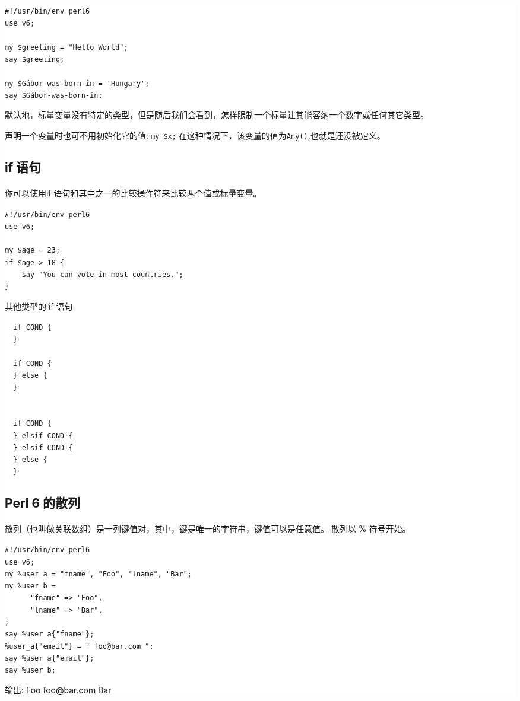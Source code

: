 ```perl6
#!/usr/bin/env perl6
use v6;

my $greeting = "Hello World";
say $greeting;

my $Gábor-was-born-in = 'Hungary';
say $Gábor-was-born-in;
```
默认地，标量变量没有特定的类型，但是随后我们会看到，怎样限制一个标量让其能容纳一个数字或任何其它类型。

声明一个变量时也可不用初始化它的值:  `my $x;`
在这种情况下，该变量的值为`Any()`,也就是还没被定义。

## if 语句 

你可以使用if 语句和其中之一的比较操作符来比较两个值或标量变量。
```perl6
#!/usr/bin/env perl6
use v6;

my $age = 23;
if $age > 18 {
    say "You can vote in most countries.";
}
```
其他类型的 if 语句
```perl6
  if COND {
  }
 
  if COND {
  } else {
  }
 
 
  if COND {
  } elsif COND {
  } elsif COND {
  } else {
  }
```

## Perl 6 的散列 
散列（也叫做关联数组）是一列键值对，其中，键是唯一的字符串，键值可以是任意值。
散列以 % 符号开始。

```perl6
#!/usr/bin/env perl6
use v6;
my %user_a = "fname", "Foo", "lname", "Bar";
my %user_b =
      "fname" => "Foo",
      "lname" => "Bar",
;
say %user_a{"fname"};
%user_a{"email"} = " foo@bar.com ";
say %user_a{"email"};
say %user_b;
``` 
输出:
Foo
foo@bar.com 
Bar
